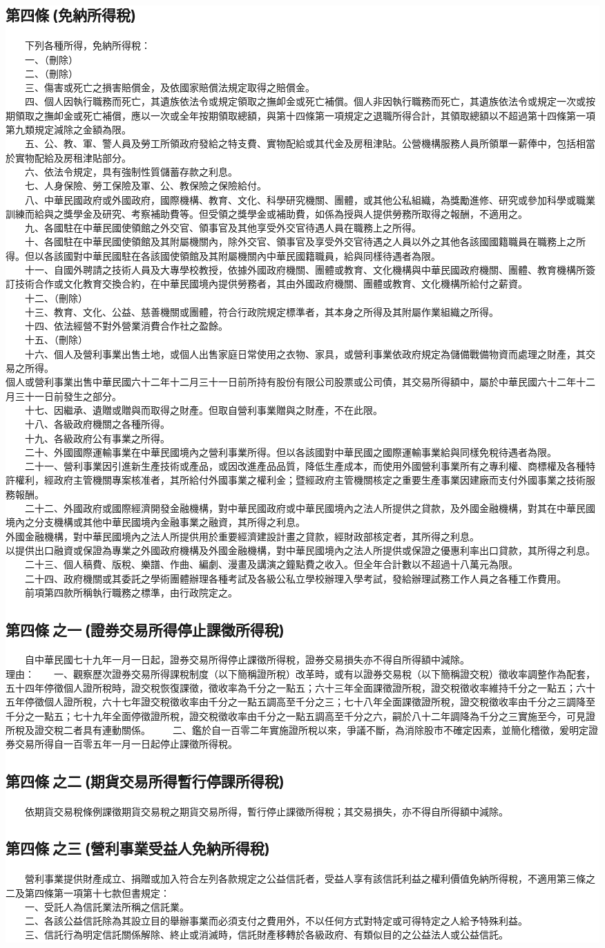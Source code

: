 
第四條 (免納所得稅)
-------------------
　　下列各種所得，免納所得稅：  
　　一、（刪除）  
　　二、（刪除）  
　　三、傷害或死亡之損害賠償金，及依國家賠償法規定取得之賠償金。  
　　四、個人因執行職務而死亡，其遺族依法令或規定領取之撫卹金或死亡補償。個人非因執行職務而死亡，其遺族依法令或規定一次或按期領取之撫卹金或死亡補償，應以一次或全年按期領取總額，與第十四條第一項規定之退職所得合計，其領取總額以不超過第十四條第一項第九類規定減除之金額為限。  
　　五、公、教、軍、警人員及勞工所領政府發給之特支費、實物配給或其代金及房租津貼。公營機構服務人員所領單一薪俸中，包括相當於實物配給及房租津貼部分。  
　　六、依法令規定，具有強制性質儲蓄存款之利息。  
　　七、人身保險、勞工保險及軍、公、教保險之保險給付。  
　　八、中華民國政府或外國政府，國際機構、教育、文化、科學研究機關、團體，或其他公私組織，為獎勵進修、研究或參加科學或職業訓練而給與之獎學金及研究、考察補助費等。但受領之獎學金或補助費，如係為授與人提供勞務所取得之報酬，不適用之。  
　　九、各國駐在中華民國使領館之外交官、領事官及其他享受外交官待遇人員在職務上之所得。  
　　十、各國駐在中華民國使領館及其附屬機關內，除外交官、領事官及享受外交官待遇之人員以外之其他各該國國籍職員在職務上之所得。但以各該國對中華民國駐在各該國使領館及其附屬機關內中華民國籍職員，給與同樣待遇者為限。  
　　十一、自國外聘請之技術人員及大專學校教授，依據外國政府機關、團體或教育、文化機構與中華民國政府機關、團體、教育機構所簽訂技術合作或文化教育交換合約，在中華民國境內提供勞務者，其由外國政府機關、團體或教育、文化機構所給付之薪資。  
　　十二、（刪除）  
　　十三、教育、文化、公益、慈善機關或團體，符合行政院規定標準者，其本身之所得及其附屬作業組織之所得。  
　　十四、依法經營不對外營業消費合作社之盈餘。  
　　十五、（刪除）  
　　十六、個人及營利事業出售土地，或個人出售家庭日常使用之衣物、家具，或營利事業依政府規定為儲備戰備物資而處理之財產，其交易之所得。  
個人或營利事業出售中華民國六十二年十二月三十一日前所持有股份有限公司股票或公司債，其交易所得額中，屬於中華民國六十二年十二月三十一日前發生之部分。  
　　十七、因繼承、遺贈或贈與而取得之財產。但取自營利事業贈與之財產，不在此限。  
　　十八、各級政府機關之各種所得。  
　　十九、各級政府公有事業之所得。  
　　二十、外國國際運輸事業在中華民國境內之營利事業所得。但以各該國對中華民國之國際運輸事業給與同樣免稅待遇者為限。  
　　二十一、營利事業因引進新生產技術或產品，或因改進產品品質，降低生產成本，而使用外國營利事業所有之專利權、商標權及各種特許權利，經政府主管機關專案核准者，其所給付外國事業之權利金；暨經政府主管機關核定之重要生產事業因建廠而支付外國事業之技術服務報酬。  
　　二十二、外國政府或國際經濟開發金融機構，對中華民國政府或中華民國境內之法人所提供之貸款，及外國金融機構，對其在中華民國境內之分支機構或其他中華民國境內金融事業之融資，其所得之利息。  
外國金融機構，對中華民國境內之法人所提供用於重要經濟建設計畫之貸款，經財政部核定者，其所得之利息。  
以提供出口融資或保證為專業之外國政府機構及外國金融機構，對中華民國境內之法人所提供或保證之優惠利率出口貸款，其所得之利息。  
　　二十三、個人稿費、版稅、樂譜、作曲、編劇、漫畫及講演之鐘點費之收入。但全年合計數以不超過十八萬元為限。  
　　二十四、政府機關或其委託之學術團體辦理各種考試及各級公私立學校辦理入學考試，發給辦理試務工作人員之各種工作費用。  
　　前項第四款所稱執行職務之標準，由行政院定之。  


第四條 之一 (證券交易所得停止課徵所得稅)
----------------------------------------
　　自中華民國七十九年一月一日起，證券交易所得停止課徵所得稅，證券交易損失亦不得自所得額中減除。  
理由：　　一、觀察歷次證券交易所得課稅制度（以下簡稱證所稅）改革時，或有以證券交易稅（以下簡稱證交稅）徵收率調整作為配套，五十四年停徵個人證所稅時，證交稅恢復課徵，徵收率為千分之一點五；六十三年全面課徵證所稅，證交稅徵收率維持千分之一點五；六十五年停徵個人證所稅，六十七年證交稅徵收率由千分之一點五調高至千分之三；七十八年全面課徵證所稅，證交稅徵收率由千分之三調降至千分之一點五；七十九年全面停徵證所稅，證交稅徵收率由千分之一點五調高至千分之六，嗣於八十二年調降為千分之三實施至今，可見證所稅及證交稅二者具有連動關係。
　　二、鑑於自一百零二年實施證所稅以來，爭議不斷，為消除股市不確定因素，並簡化稽徵，爰明定證券交易所得自一百零五年一月一日起停止課徵所得稅。

第四條 之二 (期貨交易所得暫行停課所得稅)
----------------------------------------
　　依期貨交易稅條例課徵期貨交易稅之期貨交易所得，暫行停止課徵所得稅；其交易損失，亦不得自所得額中減除。  


第四條 之三 (營利事業受益人免納所得稅)
--------------------------------------
　　營利事業提供財產成立、捐贈或加入符合左列各款規定之公益信託者，受益人享有該信託利益之權利價值免納所得稅，不適用第三條之二及第四條第一項第十七款但書規定：  
　　一、受託人為信託業法所稱之信託業。  
　　二、各該公益信託除為其設立目的舉辦事業而必須支付之費用外，不以任何方式對特定或可得特定之人給予特殊利益。  
　　三、信託行為明定信託關係解除、終止或消滅時，信託財產移轉於各級政府、有類似目的之公益法人或公益信託。  

